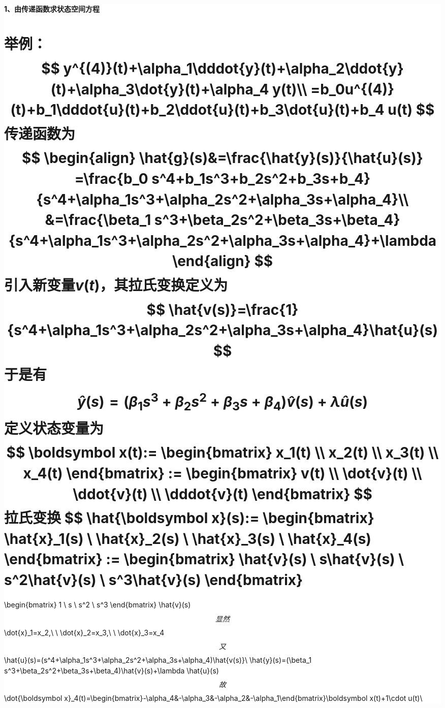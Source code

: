 #### 1、由传递函数求状态空间方程

举例：
$$
y^{(4)}(t)+\alpha_1\dddot{y}(t)+\alpha_2\ddot{y}(t)+\alpha_3\dot{y}(t)+\alpha_4 y(t)\\
=b_0u^{(4)}(t)+b_1\dddot{u}(t)+b_2\ddot{u}(t)+b_3\dot{u}(t)+b_4 u(t)
$$
传递函数为
$$
\begin{align}
\hat{g}(s)&=\frac{\hat{y}(s)}{\hat{u}(s)}
=\frac{b_0 s^4+b_1s^3+b_2s^2+b_3s+b_4}{s^4+\alpha_1s^3+\alpha_2s^2+\alpha_3s+\alpha_4}\\
&=\frac{\beta_1 s^3+\beta_2s^2+\beta_3s+\beta_4}{s^4+\alpha_1s^3+\alpha_2s^2+\alpha_3s+\alpha_4}+\lambda
\end{align}
$$
引入新变量$v(t)$，其拉氏变换定义为
$$
\hat{v(s)}=\frac{1}{s^4+\alpha_1s^3+\alpha_2s^2+\alpha_3s+\alpha_4}\hat{u}(s)
$$
于是有
$$
\hat{y}(s)=(\beta_1 s^3+\beta_2s^2+\beta_3s+\beta_4)\hat{v}(s)+\lambda \hat{u}(s)
$$
定义状态变量为
$$
\boldsymbol x(t):=
\begin{bmatrix}
x_1(t) \\ x_2(t) \\ x_3(t) \\ x_4(t)
\end{bmatrix}
:=
\begin{bmatrix}
v(t) \\ \dot{v}(t) \\ \ddot{v}(t) \\ \dddot{v}(t)
\end{bmatrix}
$$
拉氏变换
$$
\hat{\boldsymbol x}(s):=
\begin{bmatrix}
\hat{x}_1(s) \\ \hat{x}_2(s) \\ \hat{x}_3(s) \\ \hat{x}_4(s)
\end{bmatrix}
:=
\begin{bmatrix}
\hat{v}(s) \\ s\hat{v}(s) \\ s^2\hat{v}(s) \\ s^3\hat{v}(s)
\end{bmatrix}
=
\begin{bmatrix}
1 \\ s \\ s^2 \\ s^3
\end{bmatrix}
\hat{v}(s)
$$
显然
$$
\dot{x}_1=x_2,\ \ \dot{x}_2=x_3,\ \ \dot{x}_3=x_4
$$
又
$$
\hat{u}(s)=(s^4+\alpha_1s^3+\alpha_2s^2+\alpha_3s+\alpha_4)\hat{v(s)}\\
\hat{y}(s)=(\beta_1 s^3+\beta_2s^2+\beta_3s+\beta_4)\hat{v}(s)+\lambda \hat{u}(s)
$$
故
$$
\dot{\boldsymbol x}_4(t)=\begin{bmatrix}-\alpha_4&-\alpha_3&-\alpha_2&-\alpha_1\end{bmatrix}\boldsymbol x(t)+1\cdot u(t)\\